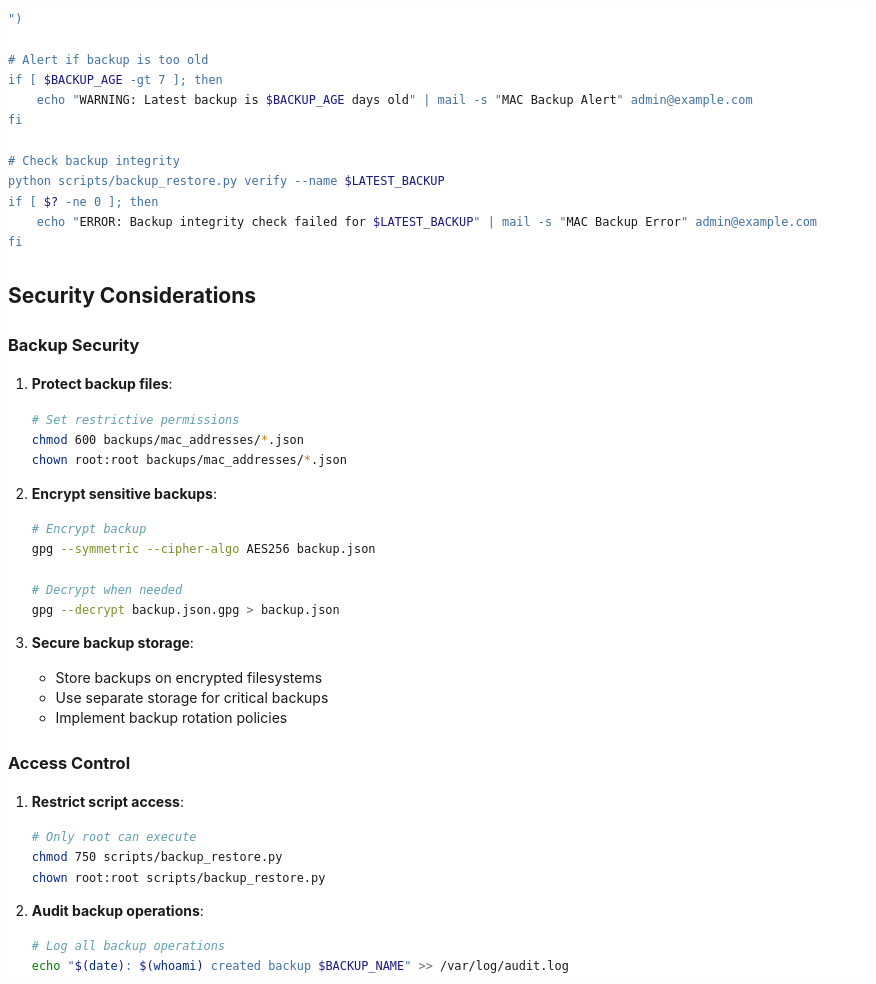 ```bash
")

# Alert if backup is too old
if [ $BACKUP_AGE -gt 7 ]; then
    echo "WARNING: Latest backup is $BACKUP_AGE days old" | mail -s "MAC Backup Alert" admin@example.com
fi

# Check backup integrity
python scripts/backup_restore.py verify --name $LATEST_BACKUP
if [ $? -ne 0 ]; then
    echo "ERROR: Backup integrity check failed for $LATEST_BACKUP" | mail -s "MAC Backup Error" admin@example.com
fi
```

## Security Considerations

### Backup Security

1. **Protect backup files**:
   ```bash
   # Set restrictive permissions
   chmod 600 backups/mac_addresses/*.json
   chown root:root backups/mac_addresses/*.json
   ```

2. **Encrypt sensitive backups**:
   ```bash
   # Encrypt backup
   gpg --symmetric --cipher-algo AES256 backup.json

   # Decrypt when needed
   gpg --decrypt backup.json.gpg > backup.json
   ```

3. **Secure backup storage**:
   - Store backups on encrypted filesystems
   - Use separate storage for critical backups
   - Implement backup rotation policies

### Access Control

1. **Restrict script access**:
   ```bash
   # Only root can execute
   chmod 750 scripts/backup_restore.py
   chown root:root scripts/backup_restore.py
   ```

2. **Audit backup operations**:
   ```bash
   # Log all backup operations
   echo "$(date): $(whoami) created backup $BACKUP_NAME" >> /var/log/audit.log
   ```
